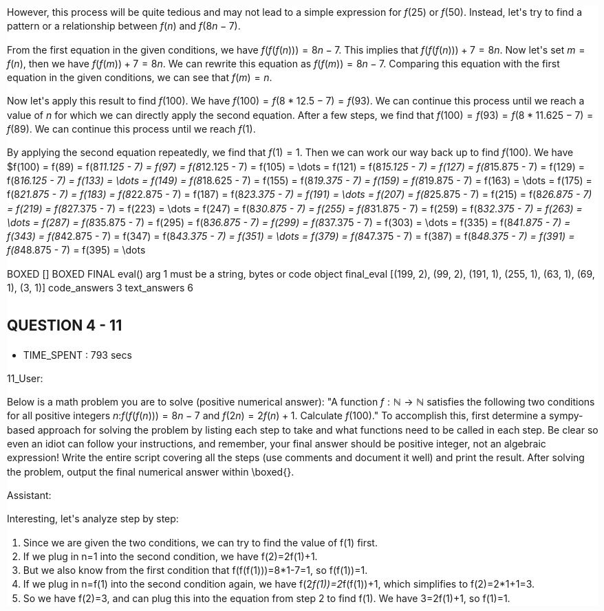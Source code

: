 However, this process will be quite tedious and may not lead to a simple expression for $f(25)$ or $f(50)$. Instead, let's try to find a pattern or a relationship between $f(n)$ and $f(8n - 7)$.

From the first equation in the given conditions, we have $f(f(f(n))) = 8n - 7$. This implies that $f(f(f(n))) + 7 = 8n$. Now let's set $m = f(n)$, then we have $f(f(m)) + 7 = 8n$. We can rewrite this equation as $f(f(m)) = 8n - 7$. Comparing this equation with the first equation in the given conditions, we can see that $f(m) = n$.

Now let's apply this result to find $f(100)$. We have $f(100) = f(8*12.5 - 7) = f(93)$. We can continue this process until we reach a value of $n$ for which we can directly apply the second equation. After a few steps, we find that $f(100) = f(93) = f(8*11.625 - 7) = f(89)$. We can continue this process until we reach $f(1)$.

By applying the second equation repeatedly, we find that $f(1) = 1$. Then we can work our way back up to find $f(100)$. We have $f(100) = f(89) = f(8*11.125 - 7) = f(97) = f(8*12.125 - 7) = f(105) = \dots = f(121) = f(8*15.125 - 7) = f(127) = f(8*15.875 - 7) = f(129) = f(8*16.125 - 7) = f(133) = \dots = f(149) = f(8*18.625 - 7) = f(155) = f(8*19.375 - 7) = f(159) = f(8*19.875 - 7) = f(163) = \dots = f(175) = f(8*21.875 - 7) = f(183) = f(8*22.875 - 7) = f(187) = f(8*23.375 - 7) = f(191) = \dots = f(207) = f(8*25.875 - 7) = f(215) = f(8*26.875 - 7) = f(219) = f(8*27.375 - 7) = f(223) = \dots = f(247) = f(8*30.875 - 7) = f(255) = f(8*31.875 - 7) = f(259) = f(8*32.375 - 7) = f(263) = \dots = f(287) = f(8*35.875 - 7) = f(295) = f(8*36.875 - 7) = f(299) = f(8*37.375 - 7) = f(303) = \dots = f(335) = f(8*41.875 - 7) = f(343) = f(8*42.875 - 7) = f(347) = f(8*43.375 - 7) = f(351) = \dots = f(379) = f(8*47.375 - 7) = f(387) = f(8*48.375 - 7) = f(391) = f(8*48.875 - 7) = f(395) = \dots

BOXED []
BOXED FINAL 
eval() arg 1 must be a string, bytes or code object final_eval
[(199, 2), (99, 2), (191, 1), (255, 1), (63, 1), (69, 1), (3, 1)]
code_answers 3 text_answers 6



## QUESTION 4 - 11 
- TIME_SPENT : 793 secs

11_User:

Below is a math problem you are to solve (positive numerical answer):
"A function $f: \mathbb N \to \mathbb N$ satisfies the following two conditions for all positive integers $n$:$f(f(f(n)))=8n-7$ and $f(2n)=2f(n)+1$. Calculate $f(100)$."
To accomplish this, first determine a sympy-based approach for solving the problem by listing each step to take and what functions need to be called in each step. Be clear so even an idiot can follow your instructions, and remember, your final answer should be positive integer, not an algebraic expression!
Write the entire script covering all the steps (use comments and document it well) and print the result. After solving the problem, output the final numerical answer within \boxed{}.

Assistant: 

Interesting, let's analyze step by step:



1. Since we are given the two conditions, we can try to find the value of f(1) first. 
2. If we plug in n=1 into the second condition, we have f(2)=2f(1)+1. 
3. But we also know from the first condition that f(f(f(1)))=8*1-7=1, so f(f(1))=1.
4. If we plug in n=f(1) into the second condition again, we have f(2*f(1))=2*f(f(1))+1, which simplifies to f(2)=2*1+1=3.
5. So we have f(2)=3, and can plug this into the equation from step 2 to find f(1). We have 3=2f(1)+1, so f(1)=1.
